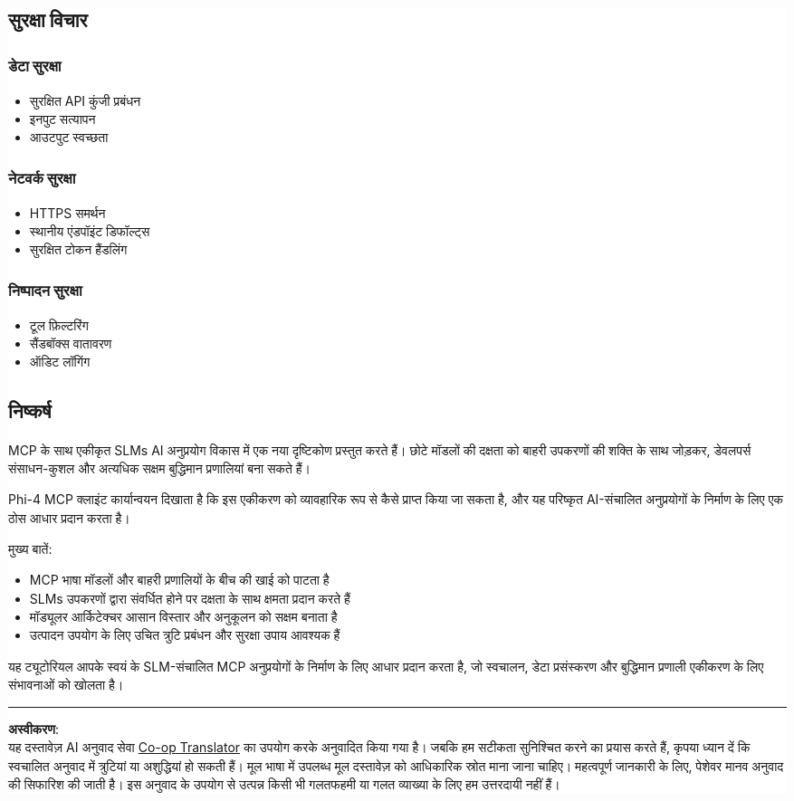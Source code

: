 ## सुरक्षा विचार

### डेटा सुरक्षा  
- सुरक्षित API कुंजी प्रबंधन  
- इनपुट सत्यापन  
- आउटपुट स्वच्छता  

### नेटवर्क सुरक्षा  
- HTTPS समर्थन  
- स्थानीय एंडपॉइंट डिफॉल्ट्स  
- सुरक्षित टोकन हैंडलिंग  

### निष्पादन सुरक्षा  
- टूल फ़िल्टरिंग  
- सैंडबॉक्स वातावरण  
- ऑडिट लॉगिंग  

## निष्कर्ष

MCP के साथ एकीकृत SLMs AI अनुप्रयोग विकास में एक नया दृष्टिकोण प्रस्तुत करते हैं। छोटे मॉडलों की दक्षता को बाहरी उपकरणों की शक्ति के साथ जोड़कर, डेवलपर्स संसाधन-कुशल और अत्यधिक सक्षम बुद्धिमान प्रणालियां बना सकते हैं।

Phi-4 MCP क्लाइंट कार्यान्वयन दिखाता है कि इस एकीकरण को व्यावहारिक रूप से कैसे प्राप्त किया जा सकता है, और यह परिष्कृत AI-संचालित अनुप्रयोगों के निर्माण के लिए एक ठोस आधार प्रदान करता है।

मुख्य बातें:
- MCP भाषा मॉडलों और बाहरी प्रणालियों के बीच की खाई को पाटता है  
- SLMs उपकरणों द्वारा संवर्धित होने पर दक्षता के साथ क्षमता प्रदान करते हैं  
- मॉड्यूलर आर्किटेक्चर आसान विस्तार और अनुकूलन को सक्षम बनाता है  
- उत्पादन उपयोग के लिए उचित त्रुटि प्रबंधन और सुरक्षा उपाय आवश्यक हैं  

यह ट्यूटोरियल आपके स्वयं के SLM-संचालित MCP अनुप्रयोगों के निर्माण के लिए आधार प्रदान करता है, जो स्वचालन, डेटा प्रसंस्करण और बुद्धिमान प्रणाली एकीकरण के लिए संभावनाओं को खोलता है।

---

**अस्वीकरण**:  
यह दस्तावेज़ AI अनुवाद सेवा [Co-op Translator](https://github.com/Azure/co-op-translator) का उपयोग करके अनुवादित किया गया है। जबकि हम सटीकता सुनिश्चित करने का प्रयास करते हैं, कृपया ध्यान दें कि स्वचालित अनुवाद में त्रुटियां या अशुद्धियां हो सकती हैं। मूल भाषा में उपलब्ध मूल दस्तावेज़ को आधिकारिक स्रोत माना जाना चाहिए। महत्वपूर्ण जानकारी के लिए, पेशेवर मानव अनुवाद की सिफारिश की जाती है। इस अनुवाद के उपयोग से उत्पन्न किसी भी गलतफहमी या गलत व्याख्या के लिए हम उत्तरदायी नहीं हैं।